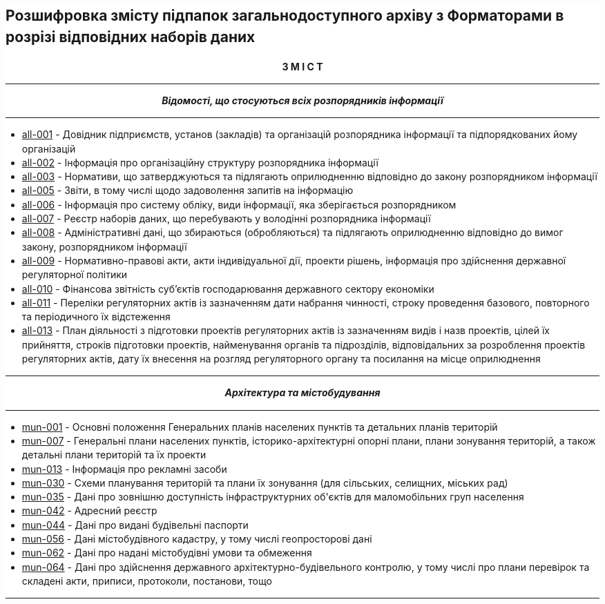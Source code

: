 ## Розшифровка змісту підпапок загальнодоступного архіву з Форматорами в розрізі відповідних наборів даних

<p align="center"><b>З М І С Т</b></p>

---

<p align="center"><i><b>Відомості, що стосуються всіх розпорядників інформації</b></i></p>

---

* [all-001](#all-001) - Довідник підприємств, установ (закладів) та організацій розпорядника інформації та підпорядкованих йому організацій
* [all-002](#all-002) - Інформація про організаційну структуру розпорядника інформації
* [all-003](#all-003) - Нормативи, що затверджуються та підлягають оприлюдненню відповідно до закону розпорядником інформації
* [all-005](#all-005) - Звіти, в тому числі щодо задоволення запитів на інформацію
* [all-006](#all-006) - Інформація про систему обліку, види інформації, яка зберігається розпорядником
* [all-007](#all-007) - Реєстр наборів даних, що перебувають у володінні розпорядника інформації
* [all-008](#all-008) - Адміністративні дані, що збираються (обробляються) та підлягають оприлюдненню відповідно до вимог закону, розпорядником інформації
* [all-009](#all-009) - Нормативно-правові акти, акти індивідуальної дії, проекти рішень, інформація про здійснення державної регуляторної політики
* [all-010](#all-010) - Фінансова звітність суб’єктів господарювання державного сектору економіки
* [all-011](#all-011) - Переліки регуляторних актів із зазначенням дати набрання чинності, строку проведення базового, повторного та періодичного їх відстеження
* [all-013](#all-013) - План діяльності з підготовки проектів регуляторних актів із зазначенням видів і назв проектів, цілей їх прийняття, строків підготовки проектів, найменування органів та підрозділів, відповідальних за розроблення проектів регуляторних актів, дату їх внесення на розгляд регуляторного органу та посилання на місце оприлюднення

---

<p align="center"><i><b>Архітектура та містобудування</b></i></p>

---

* [mun-001](#mun-001) - Основні положення Генеральних планів населених пунктів та детальних планів територій
* [mun-007](#mun-007) - Генеральні плани населених пунктів, історико-архітектурні опорні плани, плани зонування територій, а також детальні плани територій та їх проекти
* [mun-013](#mun-013) - Інформація про рекламні засоби
* [mun-030](#mun-030) - Схеми планування територій та плани їх зонування (для сільських, селищних, міських рад)
* [mun-035](#mun-035) - Дані про зовнішню доступність інфраструктурних об'єктів для маломобільних груп населення
* [mun-042](#mun-042) - Адресний реєстр
* [mun-044](#mun-044) - Дані про видані будівельні паспорти
* [mun-056](#mun-056) - Дані містобудівного кадастру, у тому числі геопросторові дані
* [mun-062](#mun-062) - Дані про надані містобудівні умови та обмеження
* [mun-064](#mun-064) - Дані про здійснення державного архітектурно-будівельного контролю, у тому числі про плани перевірок та складені акти, приписи, протоколи, постанови, тощо

---